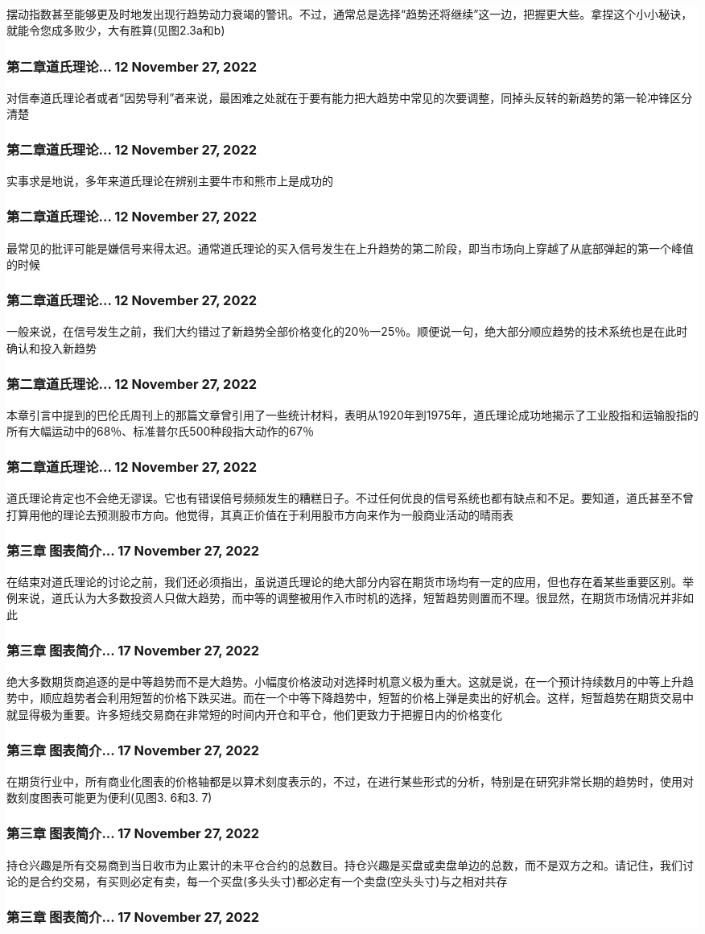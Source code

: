 摆动指数甚至能够更及时地发出现行趋势动力衰竭的警讯。不过，通常总是选择“趋势还将继续”这一边，把握更大些。拿捏这个小小秘诀，就能令您成多败少，大有胜算(见图2.3a和b)


### 第二章道氏理论... 12 November 27, 2022

对信奉道氏理论者或者“因势导利”者来说，最困难之处就在于要有能力把大趋势中常见的次要调整，同掉头反转的新趋势的第一轮冲锋区分清楚


### 第二章道氏理论... 12 November 27, 2022

实事求是地说，多年来道氏理论在辨别主要牛市和熊市上是成功的


### 第二章道氏理论... 12 November 27, 2022

最常见的批评可能是嫌信号来得太迟。通常道氏理论的买入信号发生在上升趋势的第二阶段，即当市场向上穿越了从底部弹起的第一个峰值的时候


### 第二章道氏理论... 12 November 27, 2022

一般来说，在信号发生之前，我们大约错过了新趋势全部价格变化的20％一25％。顺便说一句，绝大部分顺应趋势的技术系统也是在此时确认和投入新趋势


### 第二章道氏理论... 12 November 27, 2022

本章引言中提到的巴伦氏周刊上的那篇文章曾引用了一些统计材料，表明从1920年到1975年，道氏理论成功地揭示了工业股指和运输股指的所有大幅运动中的68％、标准普尔氏500种段指大动作的67％


### 第二章道氏理论... 12 November 27, 2022

道氏理论肯定也不会绝无谬误。它也有错误倍号频频发生的糟糕日子。不过任何优良的信号系统也都有缺点和不足。要知道，道氏甚至不曾打算用他的理论去预测股市方向。他觉得，其真正价值在于利用股市方向来作为一般商业活动的晴雨表


### 第三章 图表简介... 17 November 27, 2022

在结束对道氏理论的讨论之前，我们还必须指出，虽说道氏理论的绝大部分内容在期货市场均有一定的应用，但也存在着某些重要区别。举例来说，道氏认为大多数投资人只做大趋势，而中等的调整被用作入市时机的选择，短暂趋势则置而不理。很显然，在期货市场情况并非如此


### 第三章 图表简介... 17 November 27, 2022

绝大多数期货商追逐的是中等趋势而不是大趋势。小幅度价格波动对选择时机意义极为重大。这就是说，在一个预计持续数月的中等上升趋势中，顺应趋势者会利用短暂的价格下跌买进。而在一个中等下降趋势中，短暂的价格上弹是卖出的好机会。这样，短暂趋势在期货交易中就显得极为重要。许多短线交易商在非常短的时间内开仓和平仓，他们更致力于把握日内的价格变化


### 第三章 图表简介... 17 November 27, 2022

在期货行业中，所有商业化图表的价格轴都是以算术刻度表示的，不过，在进行某些形式的分析，特别是在研究非常长期的趋势时，使用对数刻度图表可能更为便利(见图3. 6和3. 7)


### 第三章 图表简介... 17 November 27, 2022

持仓兴趣是所有交易商到当日收市为止累计的未平仓合约的总数目。持仓兴趣是买盘或卖盘单边的总数，而不是双方之和。请记住，我们讨论的是合约交易，有买则必定有卖，每一个买盘(多头头寸)都必定有一个卖盘(空头头寸)与之相对共存


### 第三章 图表简介... 17 November 27, 2022
